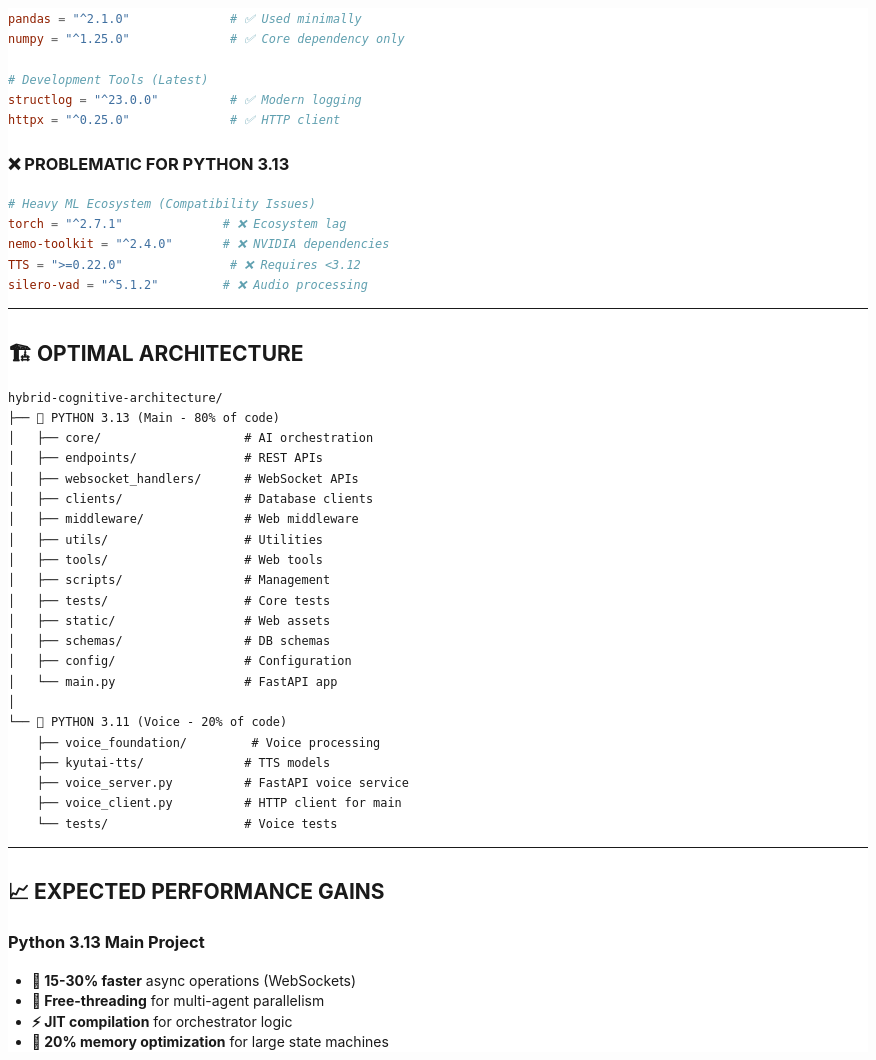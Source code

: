 ```toml
pandas = "^2.1.0"              # ✅ Used minimally
numpy = "^1.25.0"              # ✅ Core dependency only

# Development Tools (Latest)
structlog = "^23.0.0"          # ✅ Modern logging
httpx = "^0.25.0"              # ✅ HTTP client
```

### **❌ PROBLEMATIC FOR PYTHON 3.13**
```toml
# Heavy ML Ecosystem (Compatibility Issues)
torch = "^2.7.1"              # ❌ Ecosystem lag
nemo-toolkit = "^2.4.0"       # ❌ NVIDIA dependencies  
TTS = ">=0.22.0"               # ❌ Requires <3.12
silero-vad = "^5.1.2"         # ❌ Audio processing
```

---

## 🏗️ **OPTIMAL ARCHITECTURE**

```
hybrid-cognitive-architecture/
├── 🚀 PYTHON 3.13 (Main - 80% of code)
│   ├── core/                    # AI orchestration
│   ├── endpoints/               # REST APIs  
│   ├── websocket_handlers/      # WebSocket APIs
│   ├── clients/                 # Database clients
│   ├── middleware/              # Web middleware
│   ├── utils/                   # Utilities
│   ├── tools/                   # Web tools
│   ├── scripts/                 # Management
│   ├── tests/                   # Core tests
│   ├── static/                  # Web assets
│   ├── schemas/                 # DB schemas
│   ├── config/                  # Configuration
│   └── main.py                  # FastAPI app
│
└── 📼 PYTHON 3.11 (Voice - 20% of code)
    ├── voice_foundation/         # Voice processing
    ├── kyutai-tts/              # TTS models
    ├── voice_server.py          # FastAPI voice service
    ├── voice_client.py          # HTTP client for main
    └── tests/                   # Voice tests
```

---

## 📈 **EXPECTED PERFORMANCE GAINS**

### **Python 3.13 Main Project**
- **🚀 15-30% faster** async operations (WebSockets)
- **🧠 Free-threading** for multi-agent parallelism
- **⚡ JIT compilation** for orchestrator logic
- **💾 20% memory optimization** for large state machines
